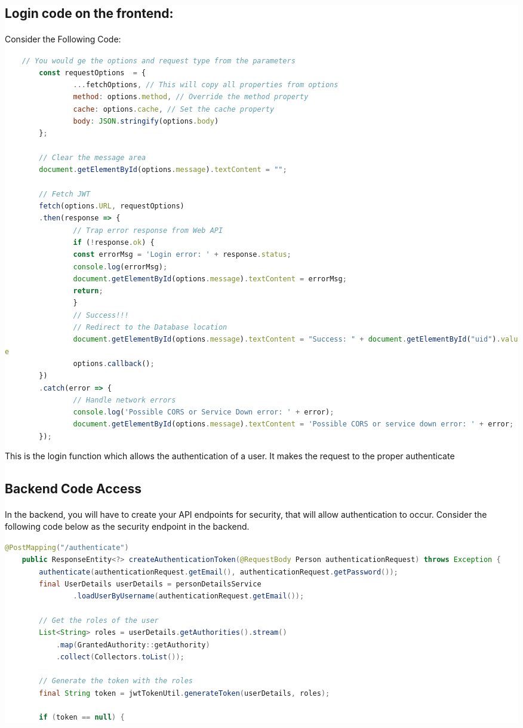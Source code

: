 ## Login code on the frontend:

Consider the Following Code:
```javascript
    // You would ge the options and request type from the parameters
        const requestOptions  = {
                ...fetchOptions, // This will copy all properties from options
                method: options.method, // Override the method property
                cache: options.cache, // Set the cache property
                body: JSON.stringify(options.body)
        };

        // Clear the message area
        document.getElementById(options.message).textContent = "";

        // Fetch JWT
        fetch(options.URL, requestOptions)
        .then(response => {
                // Trap error response from Web API
                if (!response.ok) {
                const errorMsg = 'Login error: ' + response.status;
                console.log(errorMsg);
                document.getElementById(options.message).textContent = errorMsg;
                return;
                }
                // Success!!!
                // Redirect to the Database location
                document.getElementById(options.message).textContent = "Success: " + document.getElementById("uid").value 
                options.callback();
        })
        .catch(error => {
                // Handle network errors
                console.log('Possible CORS or Service Down error: ' + error);
                document.getElementById(options.message).textContent = 'Possible CORS or service down error: ' + error;
        });
```

This is the login function which allows the authentication of a user. It makes the request to the proper authenticate


## Backend Code Access

In the backend, you will have to create your API endpoints for security, that will allow authentication to occur. Consider the following code below as the security endpoint in the backend. 

```java
@PostMapping("/authenticate")
	public ResponseEntity<?> createAuthenticationToken(@RequestBody Person authenticationRequest) throws Exception {
		authenticate(authenticationRequest.getEmail(), authenticationRequest.getPassword());
		final UserDetails userDetails = personDetailsService
				.loadUserByUsername(authenticationRequest.getEmail());

		// Get the roles of the user
		List<String> roles = userDetails.getAuthorities().stream()
			.map(GrantedAuthority::getAuthority)
			.collect(Collectors.toList());

		// Generate the token with the roles
		final String token = jwtTokenUtil.generateToken(userDetails, roles);

		if (token == null) {
```